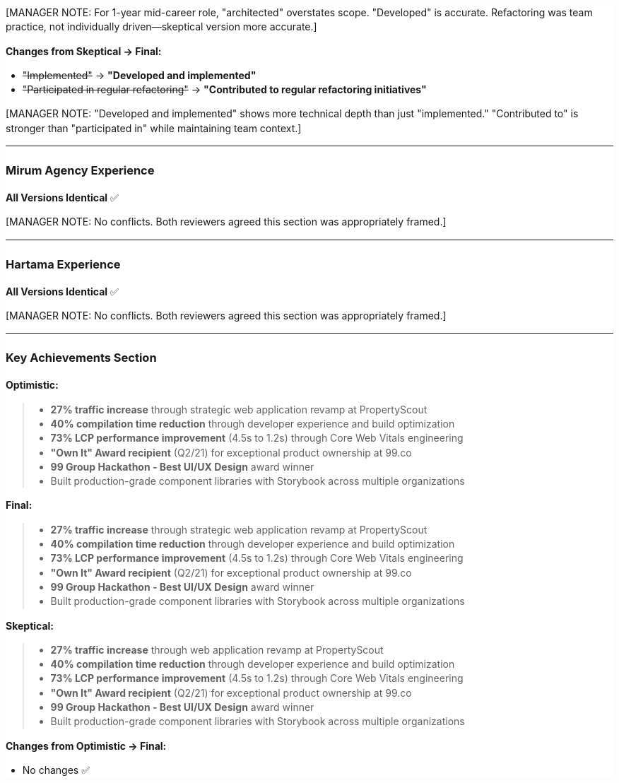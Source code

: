 [MANAGER NOTE: For 1-year mid-career role, "architected" overstates scope. "Developed" is accurate. Refactoring was team practice, not individually driven—skeptical version more accurate.]

**Changes from Skeptical → Final:**
- ~~"Implemented"~~ → **"Developed and implemented"**
- ~~"Participated in regular refactoring"~~ → **"Contributed to regular refactoring initiatives"**

[MANAGER NOTE: "Developed and implemented" shows more technical depth than just "implemented." "Contributed to" is stronger than "participated in" while maintaining team context.]

---

### Mirum Agency Experience

**All Versions Identical** ✅

[MANAGER NOTE: No conflicts. Both reviewers agreed this section was appropriately framed.]

---

### Hartama Experience

**All Versions Identical** ✅

[MANAGER NOTE: No conflicts. Both reviewers agreed this section was appropriately framed.]

---

### Key Achievements Section

**Optimistic:**
> - **27% traffic increase** through strategic web application revamp at PropertyScout
> - **40% compilation time reduction** through developer experience and build optimization
> - **73% LCP performance improvement** (4.5s to 1.2s) through Core Web Vitals engineering
> - **"Own It" Award recipient** (Q2/21) for exceptional product ownership at 99.co
> - **99 Group Hackathon - Best UI/UX Design** award winner
> - Built production-grade component libraries with Storybook across multiple organizations

**Final:**
> - **27% traffic increase** through strategic web application revamp at PropertyScout
> - **40% compilation time reduction** through developer experience and build optimization
> - **73% LCP performance improvement** (4.5s to 1.2s) through Core Web Vitals engineering
> - **"Own It" Award recipient** (Q2/21) for exceptional product ownership at 99.co
> - **99 Group Hackathon - Best UI/UX Design** award winner
> - Built production-grade component libraries with Storybook across multiple organizations

**Skeptical:**
> - **27% traffic increase** through web application revamp at PropertyScout
> - **40% compilation time reduction** through developer experience and build optimization
> - **73% LCP performance improvement** (4.5s to 1.2s) through Core Web Vitals engineering
> - **"Own It" Award recipient** (Q2/21) for exceptional product ownership at 99.co
> - **99 Group Hackathon - Best UI/UX Design** award winner
> - Built production-grade component libraries with Storybook across multiple organizations

**Changes from Optimistic → Final:**
- No changes ✅
